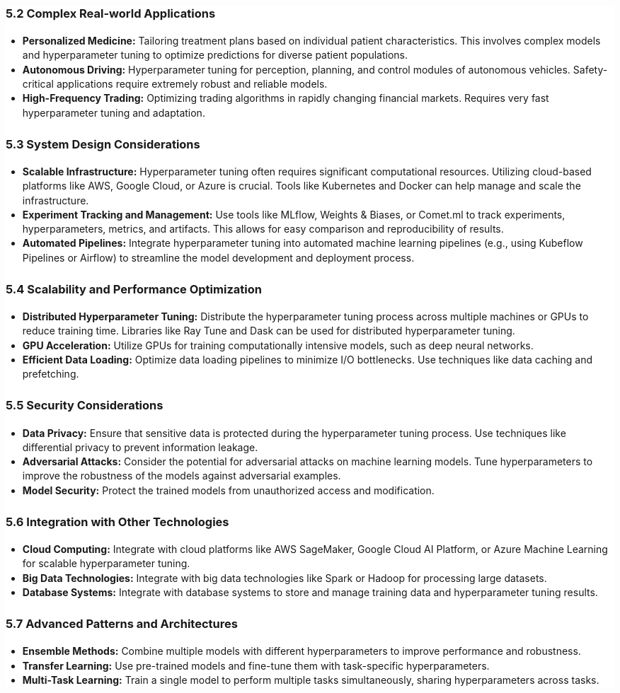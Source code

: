 ### 5.2 Complex Real-world Applications

*   **Personalized Medicine:**  Tailoring treatment plans based on individual patient characteristics.  This involves complex models and hyperparameter tuning to optimize predictions for diverse patient populations.
*   **Autonomous Driving:** Hyperparameter tuning for perception, planning, and control modules of autonomous vehicles. Safety-critical applications require extremely robust and reliable models.
*   **High-Frequency Trading:** Optimizing trading algorithms in rapidly changing financial markets. Requires very fast hyperparameter tuning and adaptation.

### 5.3 System Design Considerations

*   **Scalable Infrastructure:** Hyperparameter tuning often requires significant computational resources. Utilizing cloud-based platforms like AWS, Google Cloud, or Azure is crucial. Tools like Kubernetes and Docker can help manage and scale the infrastructure.
*   **Experiment Tracking and Management:**  Use tools like MLflow, Weights & Biases, or Comet.ml to track experiments, hyperparameters, metrics, and artifacts.  This allows for easy comparison and reproducibility of results.
*   **Automated Pipelines:** Integrate hyperparameter tuning into automated machine learning pipelines (e.g., using Kubeflow Pipelines or Airflow) to streamline the model development and deployment process.

### 5.4 Scalability and Performance Optimization

*   **Distributed Hyperparameter Tuning:** Distribute the hyperparameter tuning process across multiple machines or GPUs to reduce training time. Libraries like Ray Tune and Dask can be used for distributed hyperparameter tuning.
*   **GPU Acceleration:**  Utilize GPUs for training computationally intensive models, such as deep neural networks.
*   **Efficient Data Loading:** Optimize data loading pipelines to minimize I/O bottlenecks.  Use techniques like data caching and prefetching.

### 5.5 Security Considerations

*   **Data Privacy:**  Ensure that sensitive data is protected during the hyperparameter tuning process.  Use techniques like differential privacy to prevent information leakage.
*   **Adversarial Attacks:**  Consider the potential for adversarial attacks on machine learning models. Tune hyperparameters to improve the robustness of the models against adversarial examples.
*   **Model Security:** Protect the trained models from unauthorized access and modification.

### 5.6 Integration with Other Technologies

*   **Cloud Computing:** Integrate with cloud platforms like AWS SageMaker, Google Cloud AI Platform, or Azure Machine Learning for scalable hyperparameter tuning.
*   **Big Data Technologies:** Integrate with big data technologies like Spark or Hadoop for processing large datasets.
*   **Database Systems:** Integrate with database systems to store and manage training data and hyperparameter tuning results.

### 5.7 Advanced Patterns and Architectures

*   **Ensemble Methods:** Combine multiple models with different hyperparameters to improve performance and robustness.
*   **Transfer Learning:**  Use pre-trained models and fine-tune them with task-specific hyperparameters.
*   **Multi-Task Learning:** Train a single model to perform multiple tasks simultaneously, sharing hyperparameters across tasks.
